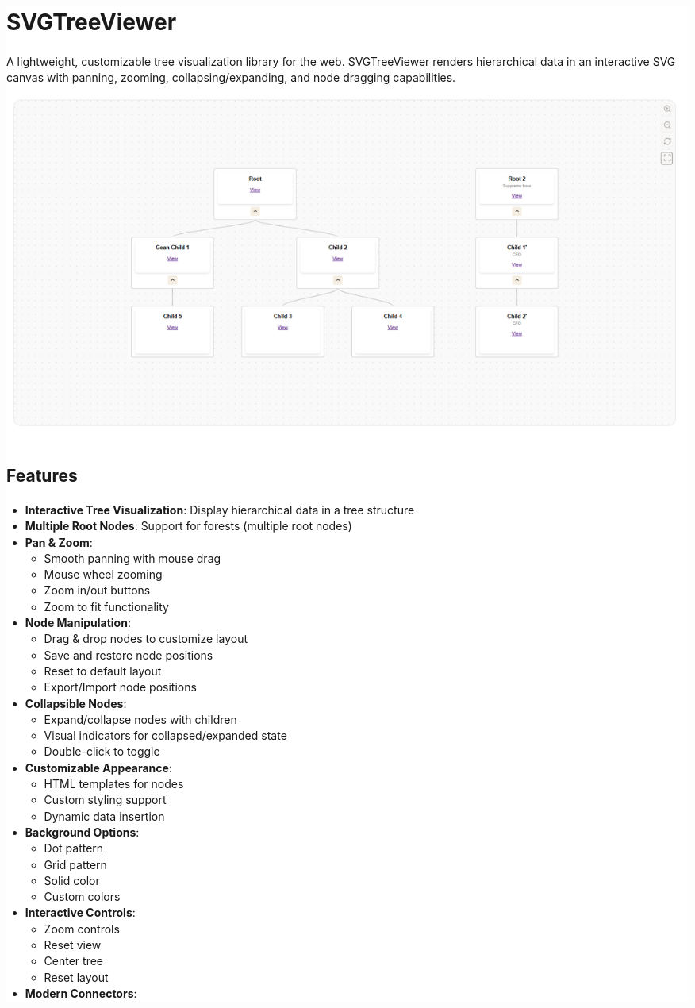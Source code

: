 # SVGTreeViewer

A lightweight, customizable tree visualization library for the web. SVGTreeViewer renders hierarchical data in an interactive SVG canvas with panning, zooming, collapsing/expanding, and node dragging capabilities.

![SVGTreeViewer Demo](./public/image.png)

## Features

- **Interactive Tree Visualization**: Display hierarchical data in a tree structure
- **Multiple Root Nodes**: Support for forests (multiple root nodes)
- **Pan & Zoom**: 
  - Smooth panning with mouse drag
  - Mouse wheel zooming
  - Zoom in/out buttons
  - Zoom to fit functionality
- **Node Manipulation**: 
  - Drag & drop nodes to customize layout
  - Save and restore node positions
  - Reset to default layout
  - Export/Import node positions
- **Collapsible Nodes**: 
  - Expand/collapse nodes with children
  - Visual indicators for collapsed/expanded state
  - Double-click to toggle
- **Customizable Appearance**: 
  - HTML templates for nodes
  - Custom styling support
  - Dynamic data insertion
- **Background Options**:
  - Dot pattern
  - Grid pattern
  - Solid color
  - Custom colors
- **Interactive Controls**: 
  - Zoom controls
  - Reset view
  - Center tree
  - Reset layout
- **Modern Connectors**: 